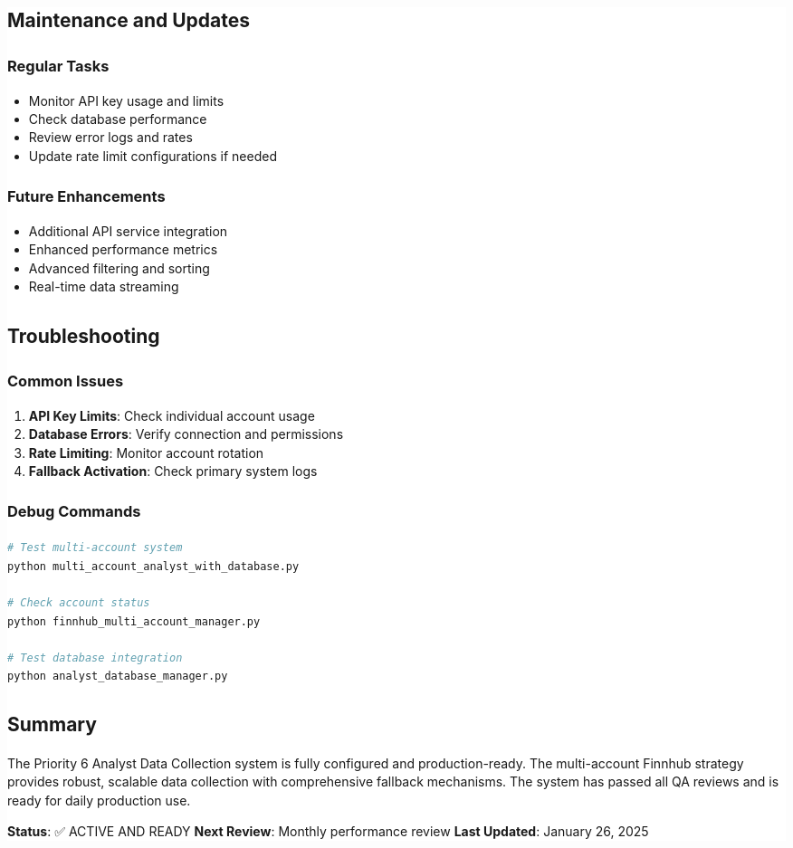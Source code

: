 ## Maintenance and Updates

### Regular Tasks
- Monitor API key usage and limits
- Check database performance
- Review error logs and rates
- Update rate limit configurations if needed

### Future Enhancements
- Additional API service integration
- Enhanced performance metrics
- Advanced filtering and sorting
- Real-time data streaming

## Troubleshooting

### Common Issues
1. **API Key Limits**: Check individual account usage
2. **Database Errors**: Verify connection and permissions
3. **Rate Limiting**: Monitor account rotation
4. **Fallback Activation**: Check primary system logs

### Debug Commands
```bash
# Test multi-account system
python multi_account_analyst_with_database.py

# Check account status
python finnhub_multi_account_manager.py

# Test database integration
python analyst_database_manager.py
```

## Summary

The Priority 6 Analyst Data Collection system is fully configured and production-ready. The multi-account Finnhub strategy provides robust, scalable data collection with comprehensive fallback mechanisms. The system has passed all QA reviews and is ready for daily production use.

**Status**: ✅ ACTIVE AND READY
**Next Review**: Monthly performance review
**Last Updated**: January 26, 2025

